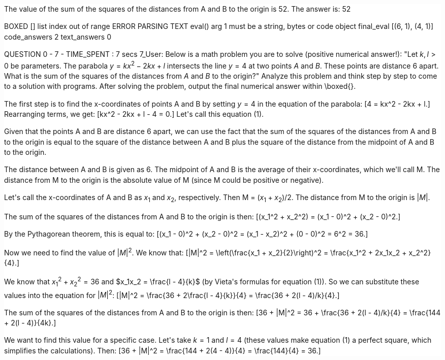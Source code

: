 The value of the sum of the squares of the distances from A and B to the origin is 52. The answer is: $52$

BOXED []
list index out of range
ERROR PARSING TEXT
eval() arg 1 must be a string, bytes or code object final_eval
[(6, 1), (4, 1)]
code_answers 2 text_answers 0



QUESTION 0 - 7 - TIME_SPENT : 7 secs
7_User: Below is a math problem you are to solve (positive numerical answer!):
"Let $k, l > 0$ be parameters. The parabola $y = kx^2 - 2kx + l$ intersects the line $y = 4$ at two points $A$ and $B$. These points are distance 6 apart. What is the sum of the squares of the distances from $A$ and $B$ to the origin?"
Analyze this problem and think step by step to come to a solution with programs. After solving the problem, output the final numerical answer within \boxed{}.



The first step is to find the x-coordinates of points A and B by setting $y = 4$ in the equation of the parabola:
\[4 = kx^2 - 2kx + l.\]
Rearranging terms, we get:
\[kx^2 - 2kx + l - 4 = 0.\]
Let's call this equation (1).

Given that the points A and B are distance 6 apart, we can use the fact that the sum of the squares of the distances from A and B to the origin is equal to the square of the distance between A and B plus the square of the distance from the midpoint of A and B to the origin.

The distance between A and B is given as 6. The midpoint of A and B is the average of their x-coordinates, which we'll call M. The distance from M to the origin is the absolute value of M (since M could be positive or negative).

Let's call the x-coordinates of A and B as $x_1$ and $x_2$, respectively. Then M = $(x_1 + x_2)/2$. The distance from M to the origin is $|M|$.

The sum of the squares of the distances from A and B to the origin is then:
\[(x_1^2 + x_2^2) = (x_1 - 0)^2 + (x_2 - 0)^2.\]

By the Pythagorean theorem, this is equal to:
\[(x_1 - 0)^2 + (x_2 - 0)^2 = (x_1 - x_2)^2 + (0 - 0)^2 = 6^2 = 36.\]

Now we need to find the value of $|M|^2$. We know that:
\[|M|^2 = \left(\frac{x_1 + x_2}{2}\right)^2 = \frac{x_1^2 + 2x_1x_2 + x_2^2}{4}.\]

We know that $x_1^2 + x_2^2 = 36$ and $x_1x_2 = \frac{l - 4}{k}$ (by Vieta's formulas for equation (1)). So we can substitute these values into the equation for $|M|^2$:
\[|M|^2 = \frac{36 + 2\frac{l - 4}{k}}{4} = \frac{36 + 2(l - 4)/k}{4}.\]

The sum of the squares of the distances from A and B to the origin is then:
\[36 + |M|^2 = 36 + \frac{36 + 2(l - 4)/k}{4} = \frac{144 + 2(l - 4)}{4k}.\]

We want to find this value for a specific case. Let's take $k = 1$ and $l = 4$ (these values make equation (1) a perfect square, which simplifies the calculations). Then:
\[36 + |M|^2 = \frac{144 + 2(4 - 4)}{4} = \frac{144}{4} = 36.\]
